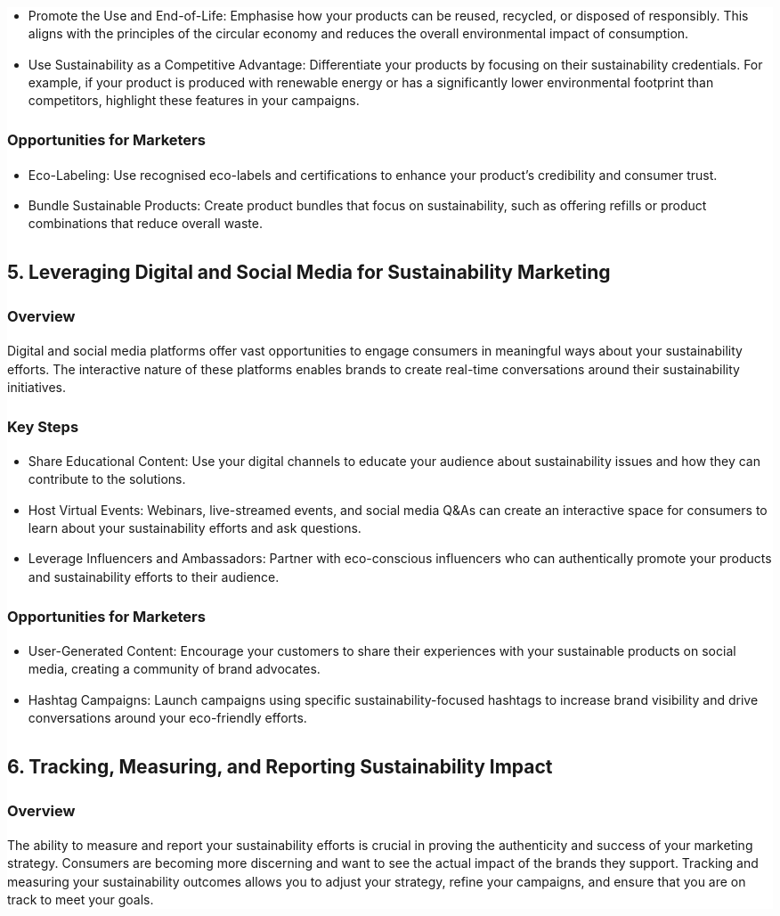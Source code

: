 - Promote the Use and End-of-Life: Emphasise how your products can be reused, recycled, or disposed of responsibly. This aligns with the principles of the circular economy and reduces the overall environmental impact of consumption.

- Use Sustainability as a Competitive Advantage: Differentiate your products by focusing on their sustainability credentials. For example, if your product is produced with renewable energy or has a significantly lower environmental footprint than competitors, highlight these features in your campaigns.

### Opportunities for Marketers

- Eco-Labeling: Use recognised eco-labels and certifications to enhance your product’s credibility and consumer trust.

- Bundle Sustainable Products: Create product bundles that focus on sustainability, such as offering refills or product combinations that reduce overall waste.



## 5. Leveraging Digital and Social Media for Sustainability Marketing

### Overview

Digital and social media platforms offer vast opportunities to engage consumers in meaningful ways about your sustainability efforts. The interactive nature of these platforms enables brands to create real-time conversations around their sustainability initiatives.

### Key Steps

- Share Educational Content: Use your digital channels to educate your audience about sustainability issues and how they can contribute to the solutions.

- Host Virtual Events: Webinars, live-streamed events, and social media Q&As can create an interactive space for consumers to learn about your sustainability efforts and ask questions.

- Leverage Influencers and Ambassadors: Partner with eco-conscious influencers who can authentically promote your products and sustainability efforts to their audience.

### Opportunities for Marketers

- User-Generated Content: Encourage your customers to share their experiences with your sustainable products on social media, creating a community of brand advocates.

- Hashtag Campaigns: Launch campaigns using specific sustainability-focused hashtags to increase brand visibility and drive conversations around your eco-friendly efforts.



## 6. Tracking, Measuring, and Reporting Sustainability Impact

### Overview

The ability to measure and report your sustainability efforts is crucial in proving the authenticity and success of your marketing strategy. Consumers are becoming more discerning and want to see the actual impact of the brands they support. Tracking and measuring your sustainability outcomes allows you to adjust your strategy, refine your campaigns, and ensure that you are on track to meet your goals.
